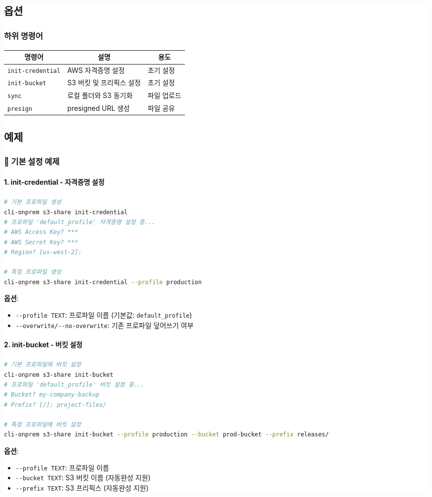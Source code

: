 ## 옵션

### 하위 명령어

| 명령어 | 설명 | 용도 |
|--------|------|------|
| `init-credential` | AWS 자격증명 설정 | 초기 설정 |
| `init-bucket` | S3 버킷 및 프리픽스 설정 | 초기 설정 |
| `sync` | 로컬 폴더와 S3 동기화 | 파일 업로드 |
| `presign` | presigned URL 생성 | 파일 공유 |

## 예제

### 🎯 기본 설정 예제

#### 1. init-credential - 자격증명 설정

```bash
# 기본 프로파일 생성
cli-onprem s3-share init-credential
# 프로파일 'default_profile' 자격증명 설정 중...
# AWS Access Key? ***
# AWS Secret Key? ***
# Region? [us-west-2]: 

# 특정 프로파일 생성
cli-onprem s3-share init-credential --profile production
```

**옵션**:
- `--profile TEXT`: 프로파일 이름 (기본값: `default_profile`)
- `--overwrite/--no-overwrite`: 기존 프로파일 덮어쓰기 여부

#### 2. init-bucket - 버킷 설정

```bash
# 기본 프로파일에 버킷 설정
cli-onprem s3-share init-bucket
# 프로파일 'default_profile' 버킷 설정 중...
# Bucket? my-company-backup
# Prefix? [/]: project-files/

# 특정 프로파일에 버킷 설정
cli-onprem s3-share init-bucket --profile production --bucket prod-bucket --prefix releases/
```

**옵션**:
- `--profile TEXT`: 프로파일 이름
- `--bucket TEXT`: S3 버킷 이름 (자동완성 지원)
- `--prefix TEXT`: S3 프리픽스 (자동완성 지원)
